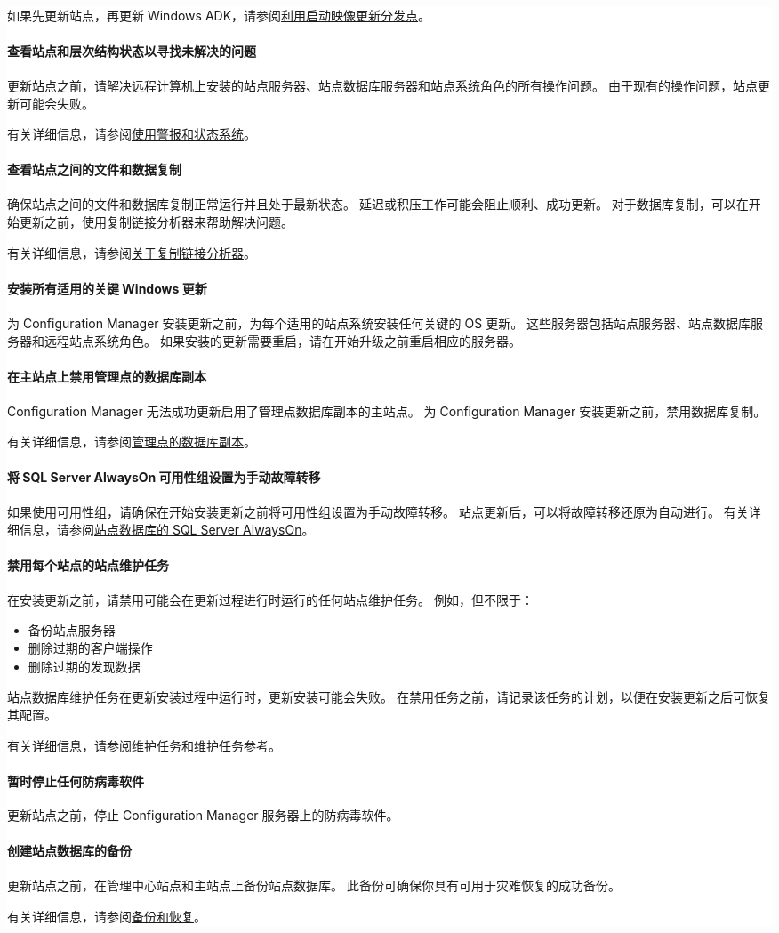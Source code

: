 如果先更新站点，再更新 Windows ADK，请参阅[利用启动映像更新分发点](/sccm/osd/get-started/manage-boot-images#update-distribution-points-with-the-boot-image)。

#### <a name="review-the-site-and-hierarchy-status-for-unresolved-issues"></a>查看站点和层次结构状态以寻找未解决的问题 
更新站点之前，请解决远程计算机上安装的站点服务器、站点数据库服务器和站点系统角色的所有操作问题。 由于现有的操作问题，站点更新可能会失败。

有关详细信息，请参阅[使用警报和状态系统](/sccm/core/servers/manage/use-alerts-and-the-status-system)。

#### <a name="review-file-and-data-replication-between-sites"></a>查看站点之间的文件和数据复制   
确保站点之间的文件和数据库复制正常运行并且处于最新状态。 延迟或积压工作可能会阻止顺利、成功更新。 对于数据库复制，可以在开始更新之前，使用复制链接分析器来帮助解决问题。

有关详细信息，请参阅[关于复制链接分析器](/sccm/core/servers/manage/monitor-hierarchy-and-replication-infrastructure#BKMK_RLA)。

#### <a name="install-all-applicable-critical-windows-updates"></a>安装所有适用的关键 Windows 更新
为 Configuration Manager 安装更新之前，为每个适用的站点系统安装任何关键的 OS 更新。 这些服务器包括站点服务器、站点数据库服务器和远程站点系统角色。 如果安装的更新需要重启，请在开始升级之前重启相应的服务器。

#### <a name="disable-database-replicas-for-management-points-at-primary-sites"></a>在主站点上禁用管理点的数据库副本   
Configuration Manager 无法成功更新启用了管理点数据库副本的主站点。 为 Configuration Manager 安装更新之前，禁用数据库复制。

有关详细信息，请参阅[管理点的数据库副本](/sccm/core/servers/deploy/configure/database-replicas-for-management-points)。

#### <a name="set-sql-server-alwayson-availability-groups-to-manual-failover"></a>将 SQL Server AlwaysOn 可用性组设置为手动故障转移   
如果使用可用性组，请确保在开始安装更新之前将可用性组设置为手动故障转移。 站点更新后，可以将故障转移还原为自动进行。 有关详细信息，请参阅[站点数据库的 SQL Server AlwaysOn](/sccm/core/servers/deploy/configure/sql-server-alwayson-for-a-highly-available-site-database)。

#### <a name="disable-site-maintenance-tasks-at-each-site"></a>禁用每个站点的站点维护任务
在安装更新之前，请禁用可能会在更新过程进行时运行的任何站点维护任务。 例如，但不限于：

-   备份站点服务器
-   删除过期的客户端操作
-   删除过期的发现数据

站点数据库维护任务在更新安装过程中运行时，更新安装可能会失败。 在禁用任务之前，请记录该任务的计划，以便在安装更新之后可恢复其配置。

有关详细信息，请参阅[维护任务](/sccm/core/servers/manage/maintenance-tasks)和[维护任务参考](/sccm/core/servers/manage/reference-for-maintenance-tasks)。

#### <a name="temporarily-stop-any-antivirus-software"></a>暂时停止任何防病毒软件 
更新站点之前，停止 Configuration Manager 服务器上的防病毒软件。  

#### <a name="create-a-backup-of-the-site-database"></a>创建站点数据库的备份 
更新站点之前，在管理中心站点和主站点上备份站点数据库。 此备份可确保你具有可用于灾难恢复的成功备份。

有关详细信息，请参阅[备份和恢复](/sccm/protect/understand/backup-and-recovery)。
